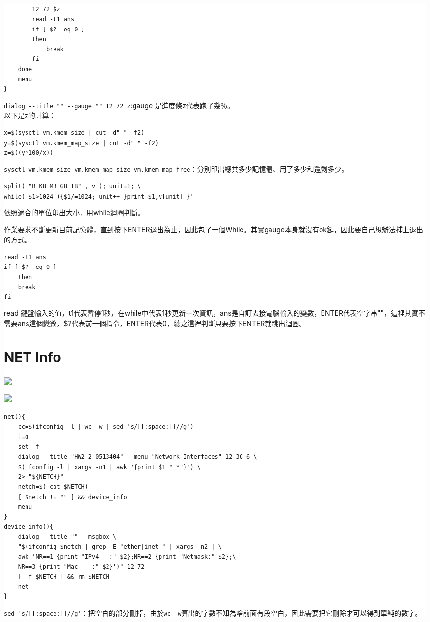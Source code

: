 ```
		12 72 $z
		read -t1 ans
		if [ $? -eq 0 ]
		then
			break
		fi
	done
	menu
}
```

`dialog --title "" --gauge "" 12 72 z`:gauge 是進度條z代表跑了幾％。  
以下是z的計算：  
```
x=$(sysctl vm.kmem_size | cut -d" " -f2)
y=$(sysctl vm.kmem_map_size | cut -d" " -f2)
z=$((y*100/x))
```

`sysctl vm.kmem_size vm.kmem_map_size vm.kmem_map_free`：分別印出總共多少記憶體、用了多少和還剩多少。  
```
split( "B KB MB GB TB" , v ); unit=1; \
while( $1>1024 ){$1/=1024; unit++ }print $1,v[unit] }'
```
依照適合的單位印出大小，用while迴圈判斷。  

作業要求不斷更新目前記憶體，直到按下ENTER退出為止，因此包了一個While。其實gauge本身就沒有ok鍵，因此要自己想辦法補上退出的方式。  
```
read -t1 ans
if [ $? -eq 0 ]
	then
	break
fi
```
read 鍵盤輸入的值，t1代表暫停1秒，在while中代表1秒更新一次資訊，ans是自訂去接電腦輸入的變數，ENTER代表空字串""，這裡其實不需要ans這個變數，$?代表前一個指令，ENTER代表0，總之這裡判斷只要按下ENTER就跳出迴圈。  

NET Info
===
![](https://i.imgur.com/DbFQ8iT.png)

![](https://i.imgur.com/pTfVBxf.png)

```
net(){
	cc=$(ifconfig -l | wc -w | sed 's/[[:space:]]//g')
	i=0
	set -f
	dialog --title "HW2-2_0513404" --menu "Network Interfaces" 12 36 6 \
	$(ifconfig -l | xargs -n1 | awk '{print $1 " *"}') \
	2> "${NETCH}"
	netch=$( cat $NETCH)
	[ $netch != "" ] && device_info
	menu
}
device_info(){
	dialog --title "" --msgbox \
	"$(ifconfig $netch | grep -E "ether|inet " | xargs -n2 | \
	awk 'NR==1 {print "IPv4___:" $2};NR==2 {print "Netmask:" $2};\
	NR==3 {print "Mac____:" $2}')" 12 72
	[ -f $NETCH ] && rm $NETCH
	net
}
```
`sed 's/[[:space:]]//g'`：把空白的部分刪掉，由於`wc -w`算出的字數不知為啥前面有段空白，因此需要把它刪除才可以得到單純的數字。